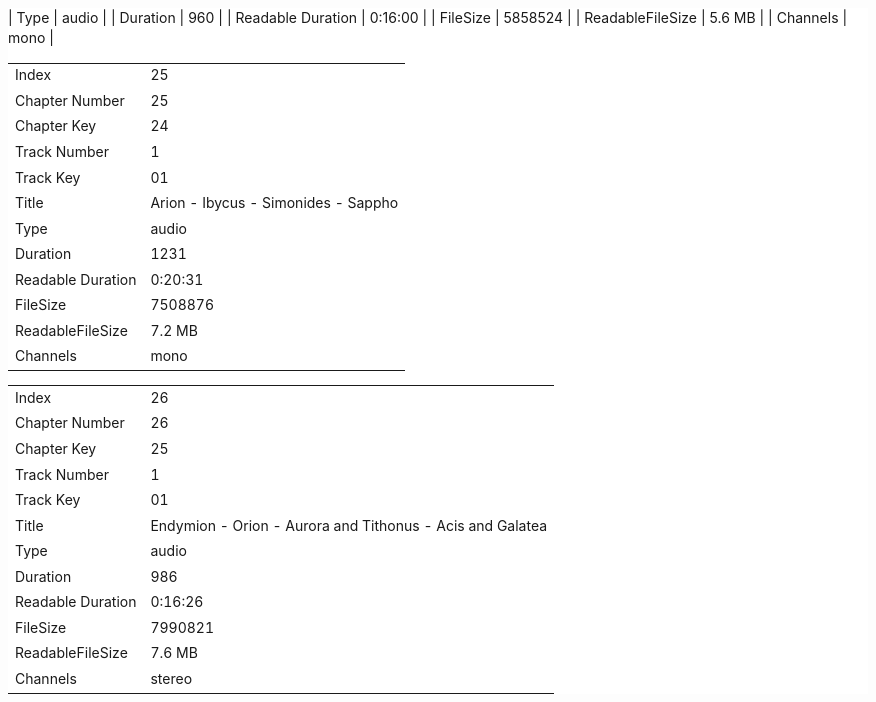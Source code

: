 | Type | audio |
| Duration | 960 |
| Readable Duration | 0:16:00 |
| FileSize | 5858524 |
| ReadableFileSize | 5.6 MB |
| Channels | mono |

|  |  |
| - | - |
| Index | 25 |
| Chapter Number | 25 |
| Chapter Key | 24 |
| Track Number | 1 |
| Track Key | 01 |
| Title | Arion - Ibycus - Simonides - Sappho |
| Type | audio |
| Duration | 1231 |
| Readable Duration | 0:20:31 |
| FileSize | 7508876 |
| ReadableFileSize | 7.2 MB |
| Channels | mono |

|  |  |
| - | - |
| Index | 26 |
| Chapter Number | 26 |
| Chapter Key | 25 |
| Track Number | 1 |
| Track Key | 01 |
| Title | Endymion - Orion - Aurora and Tithonus - Acis and Galatea |
| Type | audio |
| Duration | 986 |
| Readable Duration | 0:16:26 |
| FileSize | 7990821 |
| ReadableFileSize | 7.6 MB |
| Channels | stereo |
